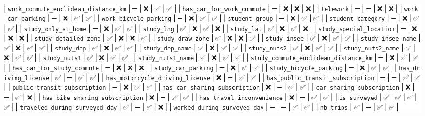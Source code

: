 | `work_commute_euclidean_distance_km`  | &#x2796; | &#x274C; | &#x2705; | &#x2705; |
| `has_car_for_work_commute`            | &#x2796; | &#x274C; | &#x274C; | &#x274C; |
| `telework`                            | &#x2796; | &#x2796; | &#x274C; | &#x274C; |
| `work_car_parking`                    | &#x2796; | &#x274C; | &#x2705; | &#x2705; |
| `work_bicycle_parking`                | &#x2796; | &#x274C; | &#x2705; | &#x2705; |
| `student_group`                       | &#x2796; | &#x274C; | &#x2705; | &#x2705; |
| `student_category`                    | &#x2796; | &#x274C; | &#x2705; | &#x2705; |
| `study_only_at_home`                  | &#x2796; | &#x274C; | &#x2705; | &#x2705; |
| `study_lng`                           | &#x2705; | &#x274C; | &#x2705; | &#x274C; |
| `study_lat`                           | &#x2705; | &#x274C; | &#x2705; | &#x274C; |
| `study_special_location`              | &#x2796; | &#x274C; | &#x274C; | &#x274C; |
| `study_detailed_zone`                 | &#x2705; | &#x274C; | &#x274C; | &#x2705; |
| `study_draw_zone`                     | &#x2705; | &#x274C; | &#x274C; | &#x2705; |
| `study_insee`                         | &#x2705; | &#x274C; | &#x2705; | &#x2705; |
| `study_insee_name`                    | &#x2705; | &#x274C; | &#x2705; | &#x2705; |
| `study_dep`                           | &#x2705; | &#x274C; | &#x2705; | &#x2705; |
| `study_dep_name`                      | &#x2705; | &#x274C; | &#x2705; | &#x2705; |
| `study_nuts2`                         | &#x2705; | &#x274C; | &#x2705; | &#x2705; |
| `study_nuts2_name`                    | &#x2705; | &#x274C; | &#x2705; | &#x2705; |
| `study_nuts1`                         | &#x2705; | &#x274C; | &#x2705; | &#x2705; |
| `study_nuts1_name`                    | &#x2705; | &#x274C; | &#x2705; | &#x2705; |
| `study_commute_euclidean_distance_km` | &#x2796; | &#x274C; | &#x2705; | &#x2705; |
| `has_car_for_study_commute`           | &#x2796; | &#x274C; | &#x274C; | &#x274C; |
| `study_car_parking`                   | &#x2796; | &#x274C; | &#x2705; | &#x2705; |
| `study_bicycle_parking`               | &#x2796; | &#x274C; | &#x2705; | &#x2705; |
| `has_driving_license`                 | &#x2705; | &#x2796; | &#x2705; | &#x2705; |
| `has_motorcycle_driving_license`      | &#x274C; | &#x2796; | &#x2705; | &#x2705; |
| `has_public_transit_subscription`     | &#x2796; | &#x2796; | &#x2705; | &#x2705; |
| `public_transit_subscription`         | &#x2796; | &#x274C; | &#x2705; | &#x2705; |
| `has_car_sharing_subscription`        | &#x274C; | &#x2796; | &#x2705; | &#x2705; |
| `car_sharing_subscription`            | &#x274C; | &#x2796; | &#x2705; | &#x274C; |
| `has_bike_sharing_subscription`       | &#x274C; | &#x2796; | &#x2705; | &#x2705; |
| `has_travel_inconvenience`            | &#x274C; | &#x2796; | &#x2705; | &#x2705; |
| `is_surveyed`                         | &#x2705; | &#x2705; | &#x2705; | &#x2705; |
| `traveled_during_surveyed_day`        | &#x2705; | &#x2796; | &#x2705; | &#x274C; |
| `worked_during_surveyed_day`          | &#x2796; | &#x2796; | &#x2705; | &#x2705; |
| `nb_trips`                            | &#x2705; | &#x2796; | &#x2705; | &#x2705; |